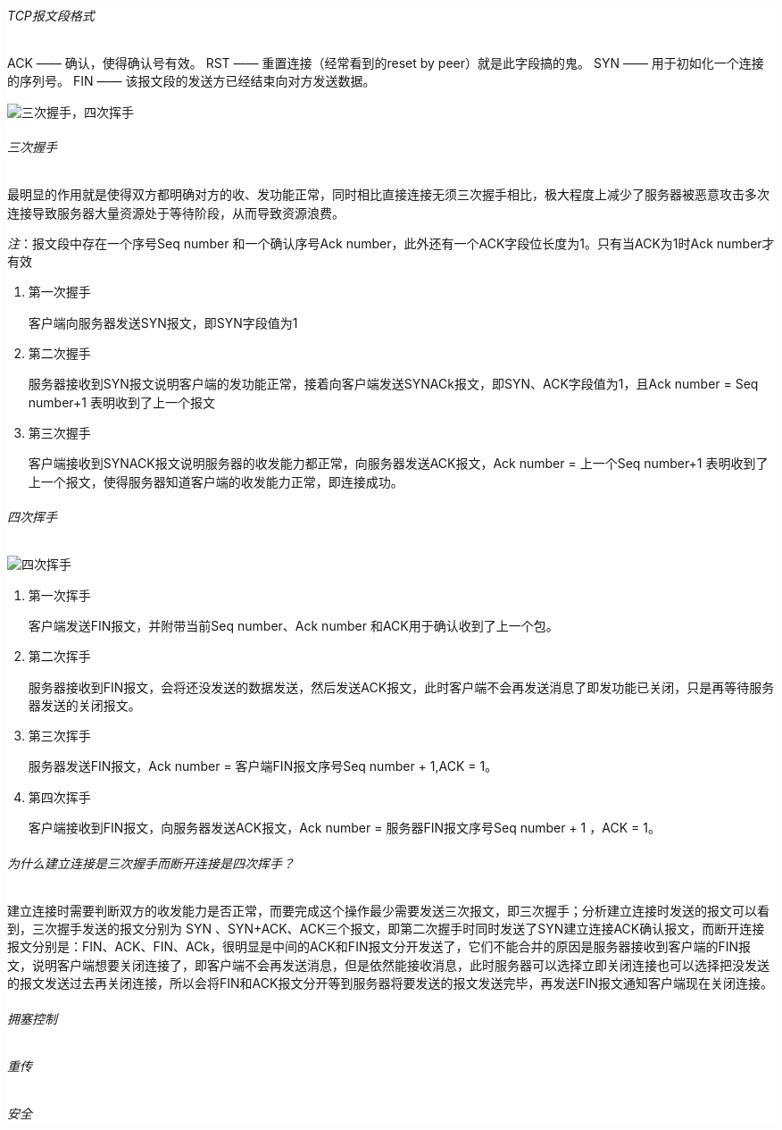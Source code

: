 

###### TCP报文段格式

ACK —— 确认，使得确认号有效。 RST —— 重置连接（经常看到的reset by peer）就是此字段搞的鬼。 SYN —— 用于初如化一个连接的序列号。 FIN —— 该报文段的发送方已经结束向对方发送数据。

![三次握手，四次挥手](https://pic3.zhimg.com/80/v2-e8aaab48ff996e5cd8a5b39dc450bd6a_720w.jpg)

###### 三次握手

最明显的作用就是使得双方都明确对方的收、发功能正常，同时相比直接连接无须三次握手相比，极大程度上减少了服务器被恶意攻击多次连接导致服务器大量资源处于等待阶段，从而导致资源浪费。

*注*：报文段中存在一个序号Seq number 和一个确认序号Ack number，此外还有一个ACK字段位长度为1。只有当ACK为1时Ack number才有效

1. 第一次握手 

   客户端向服务器发送SYN报文，即SYN字段值为1

2. 第二次握手

   服务器接收到SYN报文说明客户端的发功能正常，接着向客户端发送SYNACk报文，即SYN、ACK字段值为1，且Ack number = Seq number+1 表明收到了上一个报文

3. 第三次握手

   客户端接收到SYNACK报文说明服务器的收发能力都正常，向服务器发送ACK报文，Ack number = 上一个Seq number+1 表明收到了上一个报文，使得服务器知道客户端的收发能力正常，即连接成功。

###### 四次挥手

![四次挥手](https://pic3.zhimg.com/80/v2-629f51f6f535ebd7683f944707b21d1e_720w.jpg)

1. 第一次挥手

   客户端发送FIN报文，并附带当前Seq number、Ack number 和ACK用于确认收到了上一个包。

2. 第二次挥手

   服务器接收到FIN报文，会将还没发送的数据发送，然后发送ACK报文，此时客户端不会再发送消息了即发功能已关闭，只是再等待服务器发送的关闭报文。

3. 第三次挥手

   服务器发送FIN报文，Ack number  = 客户端FIN报文序号Seq number + 1,ACK = 1。

4. 第四次挥手

   客户端接收到FIN报文，向服务器发送ACK报文，Ack number = 服务器FIN报文序号Seq number + 1 ，ACK = 1。

###### 为什么建立连接是三次握手而断开连接是四次挥手？

建立连接时需要判断双方的收发能力是否正常，而要完成这个操作最少需要发送三次报文，即三次握手；分析建立连接时发送的报文可以看到，三次握手发送的报文分别为 SYN 、SYN+ACK、ACK三个报文，即第二次握手时同时发送了SYN建立连接ACK确认报文，而断开连接报文分别是：FIN、ACK、FIN、ACk，很明显是中间的ACK和FIN报文分开发送了，它们不能合并的原因是服务器接收到客户端的FIN报文，说明客户端想要关闭连接了，即客户端不会再发送消息，但是依然能接收消息，此时服务器可以选择立即关闭连接也可以选择把没发送的报文发送过去再关闭连接，所以会将FIN和ACK报文分开等到服务器将要发送的报文发送完毕，再发送FIN报文通知客户端现在关闭连接。

###### 拥塞控制

###### 重传

###### 安全
